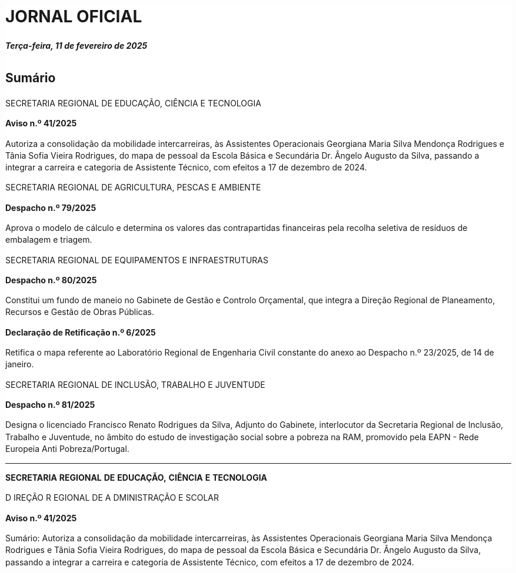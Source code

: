 # JORNAL OFICIAL

##### Terça-feira, 11 de fevereiro de 2025

## **Sumário**

SECRETARIA REGIONAL DE EDUCAÇÃO, CIÊNCIA E TECNOLOGIA

**Aviso n.º 41/2025**

Autoriza a consolidação da mobilidade intercarreiras, às Assistentes Operacionais
Georgiana Maria Silva Mendonça Rodrigues e Tânia Sofia Vieira Rodrigues, do
mapa de pessoal da Escola Básica e Secundária Dr. Ângelo Augusto da Silva,
passando a integrar a carreira e categoria de Assistente Técnico, com efeitos a 17 de
dezembro de 2024.

SECRETARIA REGIONAL DE AGRICULTURA, PESCAS E AMBIENTE

**Despacho n.º 79/2025**

Aprova o modelo de cálculo e determina os valores das contrapartidas financeiras
pela recolha seletiva de resíduos de embalagem e triagem.

SECRETARIA REGIONAL DE EQUIPAMENTOS E INFRAESTRUTURAS

**Despacho n.º 80/2025**

Constitui um fundo de maneio no Gabinete de Gestão e Controlo Orçamental, que
integra a Direção Regional de Planeamento, Recursos e Gestão de Obras Públicas.

**Declaração de Retificação n.º 6/2025**

Retifica o mapa referente ao Laboratório Regional de Engenharia Civil constante do
anexo ao Despacho n.º 23/2025, de 14 de janeiro.

SECRETARIA REGIONAL DE INCLUSÃO, TRABALHO E JUVENTUDE

**Despacho n.º 81/2025**

Designa o licenciado Francisco Renato Rodrigues da Silva, Adjunto do Gabinete,
interlocutor da Secretaria Regional de Inclusão, Trabalho e Juventude, no âmbito do
estudo de investigação social sobre a pobreza na RAM, promovido pela
EAPN - Rede Europeia Anti Pobreza/Portugal.




---

**SECRETARIA** **REGIONAL** **DE** **EDUCAÇÃO,** **CIÊNCIA** **E** **TECNOLOGIA**


D IREÇÃO R EGIONAL DE A DMINISTRAÇÃO E SCOLAR


**Aviso n.º 41/2025**


Sumário:
Autoriza a consolidação da mobilidade intercarreiras, às Assistentes Operacionais Georgiana Maria Silva Mendonça Rodrigues e Tânia
Sofia Vieira Rodrigues, do mapa de pessoal da Escola Básica e Secundária Dr. Ângelo Augusto da Silva, passando a integrar a carreira e
categoria de Assistente Técnico, com efeitos a 17 de dezembro de 2024.
